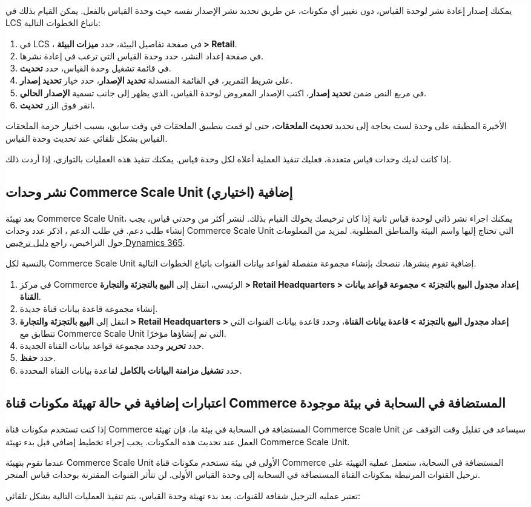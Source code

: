 يمكنك إصدار إعادة نشر لوحدة القياس، دون تغيير أي مكونات، عن طريق تحديد نشر الإصدار نفسه حيث وحدة القياس بالفعل. يمكن القيام بذلك في LCS باتباع الخطوات التالية:

1. في LCS ، في صفحة تفاصيل البيئة، حدد **ميزات البيئة \> Retail**.
2. في صفحة إعداد النشر، حدد وحدة القياس التي ترغب في إعادة نشرها.
3. في قائمة تشغيل وحدة القياس، حدد **تحديث**.
4. على شريط التمرير، في القائمة المنسدلة **تحديد الإصدار**، حدد خيار **تحديد إصدار**.
5. في مربع النص ضمن **تحديد إصدار**، اكتب الإصدار المعروض لوحدة القياس، الذي يظهر إلى جانب تسمية **الإصدار الحالي**.
6. انقر فوق الزر **تحديث**.

لست بحاجة إلى تحديد **تحديث الملحقات**، حتى لو قمت بتطبيق الملحقات في وقت سابق، بسبب اختيار حزمة الملحقات‏‎ الأخيرة المطبقة على وحدة القياس بشكل تلقائي عند تحديث وحدة القياس.

إذا كانت لديك وحدات قياس متعددة، فعليك تنفيذ العملية أعلاه لكل وحدة قياس. يمكنك تنفيذ هذه العمليات بالتوازي، إذا أردت ذلك.

## <a name="deploy-additional-commerce-scale-units-optional"></a>نشر وحدات Commerce Scale Unit إضافية (اختياري)

بعد تهيئة Commerce Scale Unit، يمكنك اجراء نشر ذاتي لوحدة قياس ثانية إذا كان ترخيصك يخولك القيام بذلك. لنشر أكثر من وحدتي قياس، يجب إنشاء طلب دعم. في طلب الدعم ، اذكر عدد وحدات Commerce Scale Unit التي تحتاج إليها واسم البيئة والمناطق المطلوبة. لمزيد من المعلومات حول التراخيص، راجع [دليل ترخيص Dynamics 365](https://go.microsoft.com/fwlink/?LinkId=866544&clcid=0x409). 

بالنسبة لكل Commerce Scale Unit إضافية تقوم بنشرها، ننصحك بإنشاء مجموعة منفصلة لقواعد بيانات القنوات باتباع الخطوات التالية.

1. في مركز Commerce الرئيسي، انتقل إلى **البيع بالتجزئة والتجارة > Retail Headquarters > إعداد مجدول البيع بالتجزئة > مجموعة قواعد بيانات القناة**.
2. إنشاء مجموعة قاعدة بيانات قناة جديدة.
3. انتقل إلى  **البيع بالتجزئة والتجارة > Retail Headquarters > إعداد مجدول البيع بالتجزئة > قاعدة بيانات القناة**، وحدد قاعدة بيانات القنوات التي تتطابق مع Commerce Scale Unit التي تم إنشاؤها مؤخرًا.
4. حدد **تحرير** وحدد مجموعة قواعد بيانات القناة الجديدة.
5. حدد **حفظ**.
6. حدد **تشغيل مزامنة البيانات بالكامل‬** لقاعدة بيانات القناة المحددة.

## <a name="additional-considerations-if-you-initialize-cloud-hosted-commerce-channel-components-in-an-existing-environment"></a>اعتبارات إضافية في حالة تهيئة مكونات قناة Commerce المستضافة في السحابة في بيئة موجودة

إذا كنت تستخدم مكونات قناة Commerce المستضافة في السحابة في بيئة ما، فإن تهيئة Commerce Scale Unit سيساعد في تقليل وقت التوقف عن العمل عند تحديث هذه المكونات. يجب إجراء تخطيط إضافي قبل بدء تهيئة Commerce Scale Unit.

عندما تقوم بتهيئة Commerce Scale Unit الأولى في بيئة تستخدم مكونات قناة Commerce المستضافة في السحابة، ستعمل عملية التهيئة على ترحيل القنوات المرتبطة بمكونات القناة المستضافة في السحابة إلى وحدة القياس الأولى. لن تتأثر القنوات المقترنة بوحدات قياس المتجر.

تعتبر عمليه الترحيل شفافة للقنوات. بعد بدء تهيئة وحدة القياس، يتم تنفيذ العمليات التالية بشكل تلقائي:
